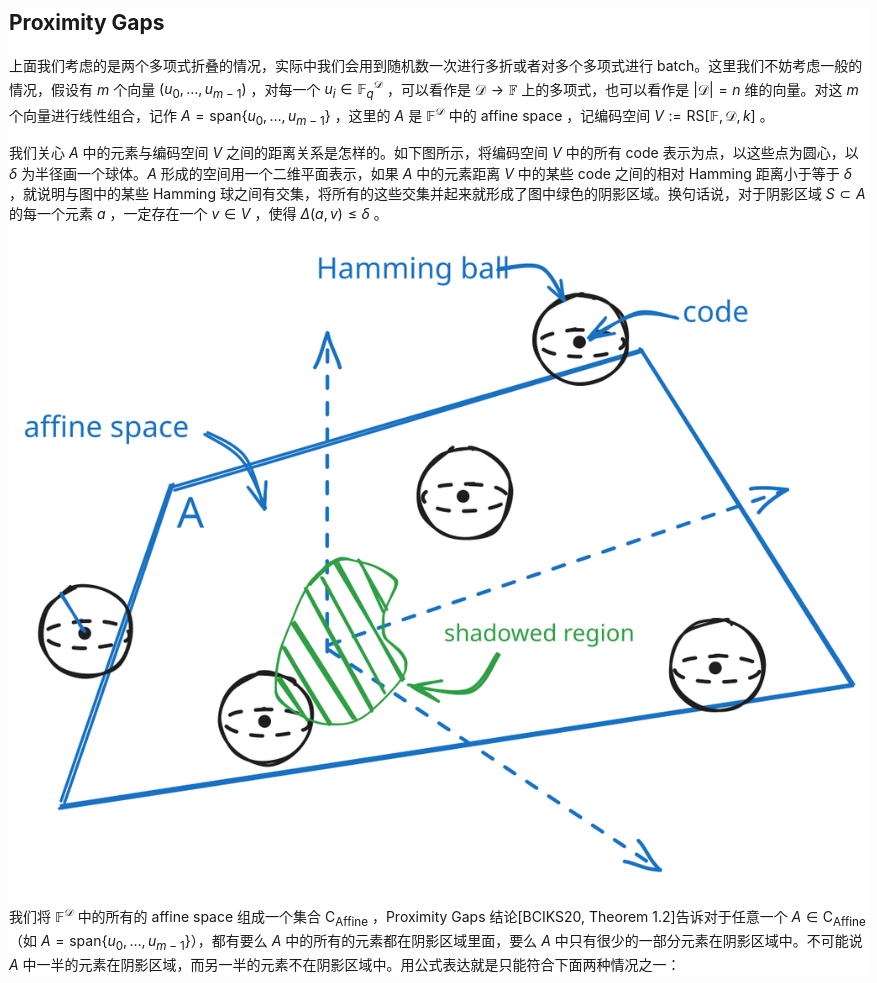 ## Proximity Gaps

上面我们考虑的是两个多项式折叠的情况，实际中我们会用到随机数一次进行多折或者对多个多项式进行 batch。这里我们不妨考虑一般的情况，假设有 $m$ 个向量 $(u_0, \ldots, u_{m-1})$ ，对每一个 $u_i \in \mathbb{F}_q^{\mathcal{D}}$ ，可以看作是 $\mathcal{D} \rightarrow \mathbb{F}$ 上的多项式，也可以看作是 $|\mathcal{D}| = n$ 维的向量。对这 $m$ 个向量进行线性组合，记作 $A = \mathrm{span}\{u_0, \ldots, u_{m-1}\}$ ，这里的 $A$ 是 $\mathbb{F}^{\mathcal{D}}$ 中的 affine space ，记编码空间 $V := \mathrm{RS}[\mathbb{F}, \mathcal{D},k]$ 。

我们关心 $A$ 中的元素与编码空间 $V$ 之间的距离关系是怎样的。如下图所示，将编码空间 $V$ 中的所有 code 表示为点，以这些点为圆心，以 $\delta$  为半径画一个球体。$A$ 形成的空间用一个二维平面表示，如果 $A$ 中的元素距离 $V$ 中的某些 code 之间的相对 Hamming 距离小于等于 $\delta$ ，就说明与图中的某些 Hamming 球之间有交集，将所有的这些交集并起来就形成了图中绿色的阴影区域。换句话说，对于阴影区域 $S \subset A$ 的每一个元素 $a$ ，一定存在一个 $v \in V$ ，使得 $\Delta(a, v) \leq \delta$ 。

![](./img/fri-proximity-gap-3D.svg)

我们将 $\mathbb{F}^{\mathcal{D}}$ 中的所有的 affine space 组成一个集合 $\mathrm{C}_{\mathrm{Affine}}$ ，Proximity Gaps 结论[BCIKS20, Theorem 1.2]告诉对于任意一个 $A \in \mathrm{C}_{\mathrm{Affine}}$ （如 $A = \mathrm{span}\{u_0, \ldots, u_{m-1}\}$），都有要么 $A$ 中的所有的元素都在阴影区域里面，要么 $A$ 中只有很少的一部分元素在阴影区域中。不可能说 $A$ 中一半的元素在阴影区域，而另一半的元素不在阴影区域中。用公式表达就是只能符合下面两种情况之一：
